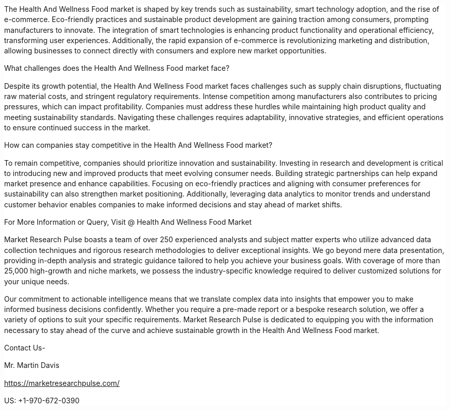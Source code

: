 The Health And Wellness Food market is shaped by key trends such as sustainability, smart technology adoption, and the rise of e-commerce. Eco-friendly practices and sustainable product development are gaining traction among consumers, prompting manufacturers to innovate. The integration of smart technologies is enhancing product functionality and operational efficiency, transforming user experiences. Additionally, the rapid expansion of e-commerce is revolutionizing marketing and distribution, allowing businesses to connect directly with consumers and explore new market opportunities.

What challenges does the Health And Wellness Food market face?

Despite its growth potential, the Health And Wellness Food market faces challenges such as supply chain disruptions, fluctuating raw material costs, and stringent regulatory requirements. Intense competition among manufacturers also contributes to pricing pressures, which can impact profitability. Companies must address these hurdles while maintaining high product quality and meeting sustainability standards. Navigating these challenges requires adaptability, innovative strategies, and efficient operations to ensure continued success in the market.

How can companies stay competitive in the Health And Wellness Food market?

To remain competitive, companies should prioritize innovation and sustainability. Investing in research and development is critical to introducing new and improved products that meet evolving consumer needs. Building strategic partnerships can help expand market presence and enhance capabilities. Focusing on eco-friendly practices and aligning with consumer preferences for sustainability can also strengthen market positioning. Additionally, leveraging data analytics to monitor trends and understand customer behavior enables companies to make informed decisions and stay ahead of market shifts.

For More Information or Query, Visit @ Health And Wellness Food Market

Market Research Pulse boasts a team of over 250 experienced analysts and subject matter experts who utilize advanced data collection techniques and rigorous research methodologies to deliver exceptional insights. We go beyond mere data presentation, providing in-depth analysis and strategic guidance tailored to help you achieve your business goals. With coverage of more than 25,000 high-growth and niche markets, we possess the industry-specific knowledge required to deliver customized solutions for your unique needs.

Our commitment to actionable intelligence means that we translate complex data into insights that empower you to make informed business decisions confidently. Whether you require a pre-made report or a bespoke research solution, we offer a variety of options to suit your specific requirements. Market Research Pulse is dedicated to equipping you with the information necessary to stay ahead of the curve and achieve sustainable growth in the Health And Wellness Food market.

Contact Us-

Mr. Martin Davis

https://marketresearchpulse.com/

US: +1-970-672-0390
